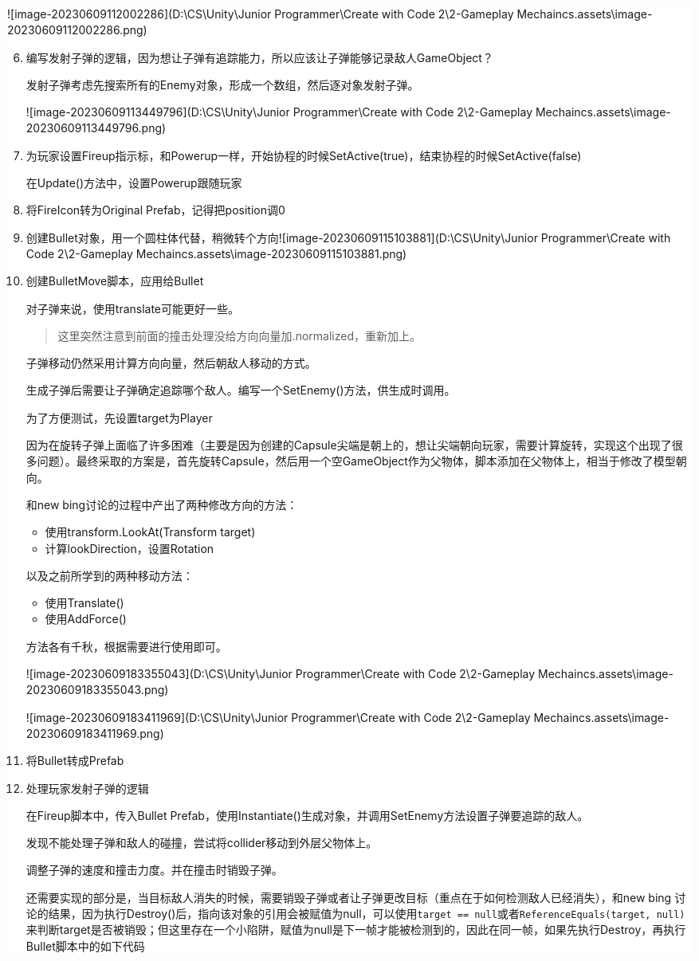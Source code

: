    ![image-20230609112002286](D:\CS\Unity\Junior Programmer\Create with Code 2\2-Gameplay Mechaincs.assets\image-20230609112002286.png)

6. 编写发射子弹的逻辑，因为想让子弹有追踪能力，所以应该让子弹能够记录敌人GameObject？

   发射子弹考虑先搜索所有的Enemy对象，形成一个数组，然后逐对象发射子弹。

   ![image-20230609113449796](D:\CS\Unity\Junior Programmer\Create with Code 2\2-Gameplay Mechaincs.assets\image-20230609113449796.png)

7. 为玩家设置Fireup指示标，和Powerup一样，开始协程的时候SetActive(true)，结束协程的时候SetActive(false)

   在Update()方法中，设置Powerup跟随玩家

8. 将FireIcon转为Original Prefab，记得把position调0

9. 创建Bullet对象，用一个圆柱体代替，稍微转个方向![image-20230609115103881](D:\CS\Unity\Junior Programmer\Create with Code 2\2-Gameplay Mechaincs.assets\image-20230609115103881.png)

10. 创建BulletMove脚本，应用给Bullet

    对子弹来说，使用translate可能更好一些。

    > 这里突然注意到前面的撞击处理没给方向向量加.normalized，重新加上。

    子弹移动仍然采用计算方向向量，然后朝敌人移动的方式。

    生成子弹后需要让子弹确定追踪哪个敌人。编写一个SetEnemy()方法，供生成时调用。

    为了方便测试，先设置target为Player

    因为在旋转子弹上面临了许多困难（主要是因为创建的Capsule尖端是朝上的，想让尖端朝向玩家，需要计算旋转，实现这个出现了很多问题）。最终采取的方案是，首先旋转Capsule，然后用一个空GameObject作为父物体，脚本添加在父物体上，相当于修改了模型朝向。

    和new bing讨论的过程中产出了两种修改方向的方法：

    - 使用transform.LookAt(Transform target)
    - 计算lookDirection，设置Rotation

    以及之前所学到的两种移动方法：

    - 使用Translate()
    - 使用AddForce()

    方法各有千秋，根据需要进行使用即可。

    ![image-20230609183355043](D:\CS\Unity\Junior Programmer\Create with Code 2\2-Gameplay Mechaincs.assets\image-20230609183355043.png)

    ![image-20230609183411969](D:\CS\Unity\Junior Programmer\Create with Code 2\2-Gameplay Mechaincs.assets\image-20230609183411969.png)

11. 将Bullet转成Prefab

12. 处理玩家发射子弹的逻辑

    在Fireup脚本中，传入Bullet Prefab，使用Instantiate()生成对象，并调用SetEnemy方法设置子弹要追踪的敌人。

    发现不能处理子弹和敌人的碰撞，尝试将collider移动到外层父物体上。

    调整子弹的速度和撞击力度。并在撞击时销毁子弹。

    还需要实现的部分是，当目标敌人消失的时候，需要销毁子弹或者让子弹更改目标（重点在于如何检测敌人已经消失），和new bing 讨论的结果，因为执行Destroy()后，指向该对象的引用会被赋值为null，可以使用`target == null`或者`ReferenceEquals(target, null)`来判断target是否被销毁；但这里存在一个小陷阱，赋值为null是下一帧才能被检测到的，因此在同一帧，如果先执行Destroy，再执行Bullet脚本中的如下代码
